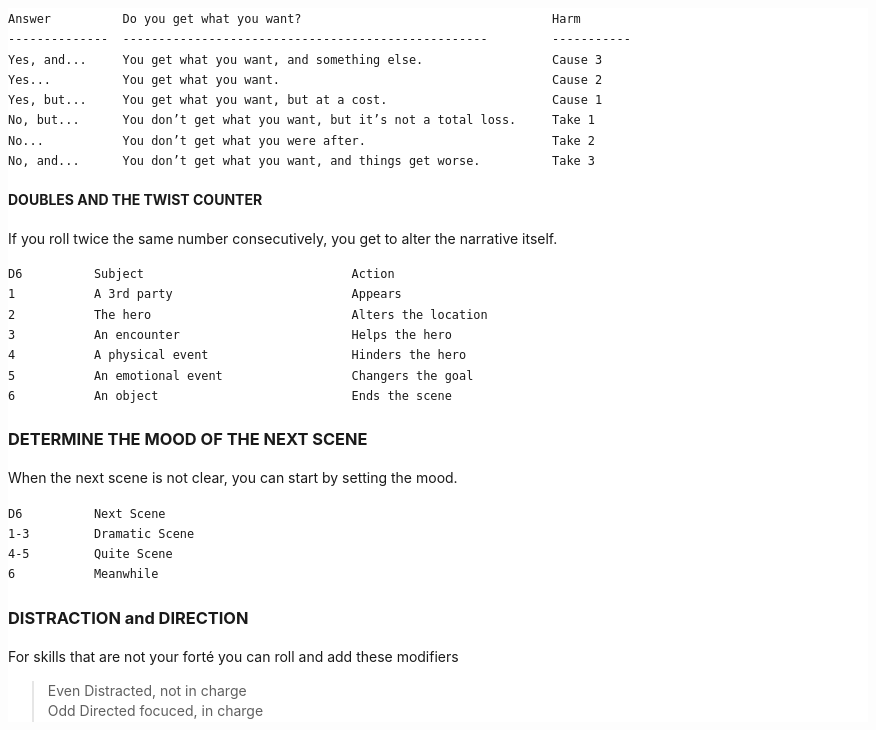 ```
Answer          Do you get what you want?                                   Harm
--------------  ---------------------------------------------------         -----------
Yes, and...     You get what you want, and something else.                  Cause 3
Yes...          You get what you want.                                      Cause 2
Yes, but...     You get what you want, but at a cost.                       Cause 1
No, but...      You don’t get what you want, but it’s not a total loss.     Take 1
No...           You don’t get what you were after.                          Take 2
No, and...      You don’t get what you want, and things get worse.          Take 3
```


#### DOUBLES AND THE TWIST COUNTER
If you roll twice the same number consecutively, you get to alter the narrative itself.
  
```
D6          Subject                             Action
1           A 3rd party                         Appears
2           The hero                            Alters the location
3           An encounter                        Helps the hero
4           A physical event                    Hinders the hero
5           An emotional event                  Changers the goal
6           An object                           Ends the scene
```

### DETERMINE THE MOOD OF THE NEXT SCENE
When the next scene is not clear, you can start by setting the mood.

```
D6          Next Scene
1-3         Dramatic Scene
4-5         Quite Scene 
6           Meanwhile
```

###  DISTRACTION and DIRECTION
For skills that are not your forté you can roll and add these modifiers

> Even    Distracted, not in charge   
> Odd     Directed focuced, in charge  

